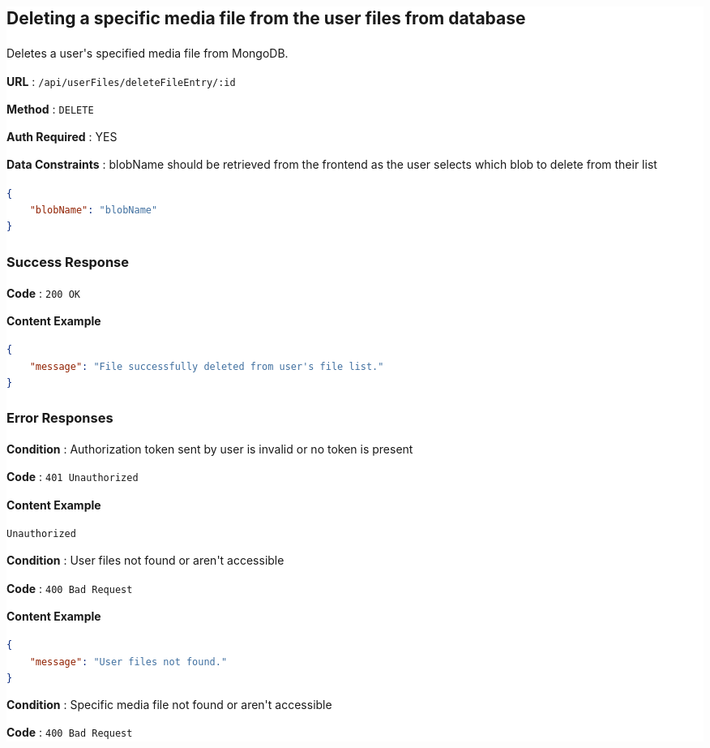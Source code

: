 ## Deleting a specific media file from the user files from database

Deletes a user's specified media file from MongoDB.

**URL** : `/api/userFiles/deleteFileEntry/:id`

**Method** : `DELETE`

**Auth Required** : YES

**Data Constraints** : blobName should be retrieved from the frontend as the user selects which blob to delete from their list

```json
{
    "blobName": "blobName"
}
```

### Success Response

**Code** : `200 OK`

**Content Example** 

```json
{
    "message": "File successfully deleted from user's file list."
}
```

### Error Responses

**Condition** : Authorization token sent by user is invalid or no token is present

**Code** : `401 Unauthorized`

**Content Example**

```
Unauthorized
```

**Condition** : User files not found or aren't accessible

**Code** : `400 Bad Request`

**Content Example**

```json
{ 
    "message": "User files not found." 
}
```

**Condition** : Specific media file not found or aren't accessible

**Code** : `400 Bad Request`
